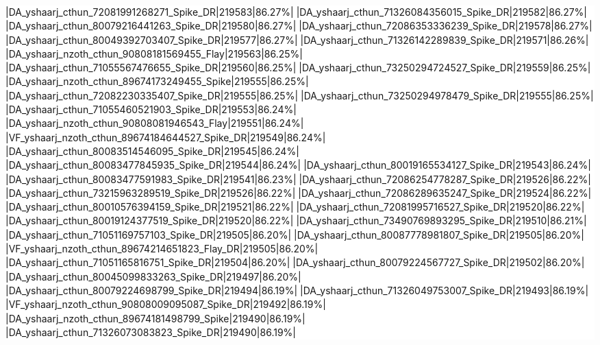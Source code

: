 |DA_yshaarj_cthun_72081991268271_Spike_DR|219583|86.27%|
|DA_yshaarj_cthun_71326084356015_Spike_DR|219582|86.27%|
|DA_yshaarj_cthun_80079216441263_Spike_DR|219580|86.27%|
|DA_yshaarj_cthun_72086353336239_Spike_DR|219578|86.27%|
|DA_yshaarj_cthun_80049392703407_Spike_DR|219577|86.27%|
|DA_yshaarj_cthun_71326142289839_Spike_DR|219571|86.26%|
|DA_yshaarj_nzoth_cthun_90808181569455_Flay|219563|86.25%|
|DA_yshaarj_cthun_71055567476655_Spike_DR|219560|86.25%|
|DA_yshaarj_cthun_73250294724527_Spike_DR|219559|86.25%|
|DA_yshaarj_nzoth_cthun_89674173249455_Spike|219555|86.25%|
|DA_yshaarj_cthun_72082230335407_Spike_DR|219555|86.25%|
|DA_yshaarj_cthun_73250294978479_Spike_DR|219555|86.25%|
|DA_yshaarj_cthun_71055460521903_Spike_DR|219553|86.24%|
|DA_yshaarj_nzoth_cthun_90808081946543_Flay|219551|86.24%|
|VF_yshaarj_nzoth_cthun_89674184644527_Spike_DR|219549|86.24%|
|DA_yshaarj_cthun_80083514546095_Spike_DR|219545|86.24%|
|DA_yshaarj_cthun_80083477845935_Spike_DR|219544|86.24%|
|DA_yshaarj_cthun_80019165534127_Spike_DR|219543|86.24%|
|DA_yshaarj_cthun_80083477591983_Spike_DR|219541|86.23%|
|DA_yshaarj_cthun_72086254778287_Spike_DR|219526|86.22%|
|DA_yshaarj_cthun_73215963289519_Spike_DR|219526|86.22%|
|DA_yshaarj_cthun_72086289635247_Spike_DR|219524|86.22%|
|DA_yshaarj_cthun_80010576394159_Spike_DR|219521|86.22%|
|DA_yshaarj_cthun_72081995716527_Spike_DR|219520|86.22%|
|DA_yshaarj_cthun_80019124377519_Spike_DR|219520|86.22%|
|DA_yshaarj_cthun_73490769893295_Spike_DR|219510|86.21%|
|DA_yshaarj_cthun_71051169757103_Spike_DR|219505|86.20%|
|DA_yshaarj_cthun_80087778981807_Spike_DR|219505|86.20%|
|VF_yshaarj_nzoth_cthun_89674214651823_Flay_DR|219505|86.20%|
|DA_yshaarj_cthun_71051165816751_Spike_DR|219504|86.20%|
|DA_yshaarj_cthun_80079224567727_Spike_DR|219502|86.20%|
|DA_yshaarj_cthun_80045099833263_Spike_DR|219497|86.20%|
|DA_yshaarj_cthun_80079224698799_Spike_DR|219494|86.19%|
|DA_yshaarj_cthun_71326049753007_Spike_DR|219493|86.19%|
|VF_yshaarj_nzoth_cthun_90808009095087_Spike_DR|219492|86.19%|
|DA_yshaarj_nzoth_cthun_89674181498799_Spike|219490|86.19%|
|DA_yshaarj_cthun_71326073083823_Spike_DR|219490|86.19%|